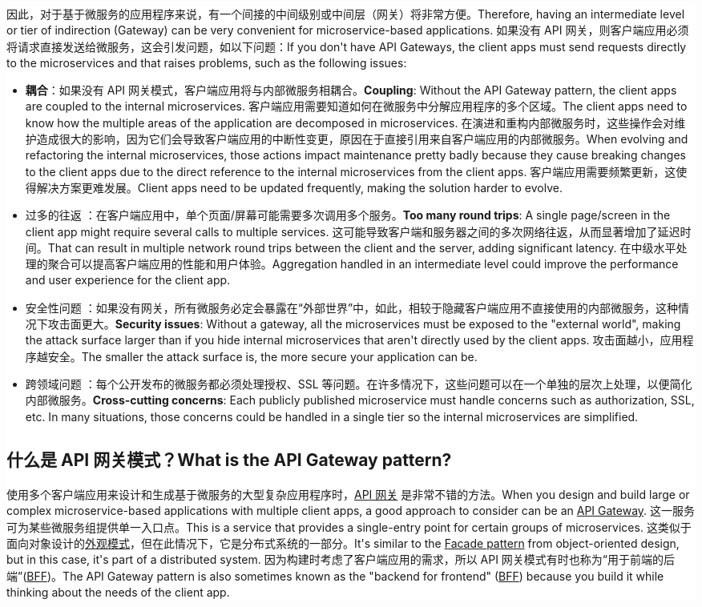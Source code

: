 <span data-ttu-id="8e70b-147">因此，对于基于微服务的应用程序来说，有一个间接的中间级别或中间层（网关）将非常方便。</span><span class="sxs-lookup"><span data-stu-id="8e70b-147">Therefore, having an intermediate level or tier of indirection (Gateway) can be very convenient for microservice-based applications.</span></span> <span data-ttu-id="8e70b-148">如果没有 API 网关，则客户端应用必须将请求直接发送给微服务，这会引发问题，如以下问题：</span><span class="sxs-lookup"><span data-stu-id="8e70b-148">If you don't have API Gateways, the client apps must send requests directly to the microservices and that raises problems, such as the following issues:</span></span>

- <span data-ttu-id="8e70b-149">**耦合**：如果没有 API 网关模式，客户端应用将与内部微服务相耦合。</span><span class="sxs-lookup"><span data-stu-id="8e70b-149">**Coupling**: Without the API Gateway pattern, the client apps are coupled to the internal microservices.</span></span> <span data-ttu-id="8e70b-150">客户端应用需要知道如何在微服务中分解应用程序的多个区域。</span><span class="sxs-lookup"><span data-stu-id="8e70b-150">The client apps need to know how the multiple areas of the application are decomposed in microservices.</span></span> <span data-ttu-id="8e70b-151">在演进和重构内部微服务时，这些操作会对维护造成很大的影响，因为它们会导致客户端应用的中断性变更，原因在于直接引用来自客户端应用的内部微服务。</span><span class="sxs-lookup"><span data-stu-id="8e70b-151">When evolving and refactoring the internal microservices, those actions impact maintenance pretty badly because they cause breaking changes to the client apps due to the direct reference to the internal microservices from the client apps.</span></span> <span data-ttu-id="8e70b-152">客户端应用需要频繁更新，这使得解决方案更难发展。</span><span class="sxs-lookup"><span data-stu-id="8e70b-152">Client apps need to be updated frequently, making the solution harder to evolve.</span></span>

- <span data-ttu-id="8e70b-153">过多的往返  ：在客户端应用中，单个页面/屏幕可能需要多次调用多个服务。</span><span class="sxs-lookup"><span data-stu-id="8e70b-153">**Too many round trips**: A single page/screen in the client app might require several calls to multiple services.</span></span> <span data-ttu-id="8e70b-154">这可能导致客户端和服务器之间的多次网络往返，从而显著增加了延迟时间。</span><span class="sxs-lookup"><span data-stu-id="8e70b-154">That can result in multiple network round trips between the client and the server, adding significant latency.</span></span> <span data-ttu-id="8e70b-155">在中级水平处理的聚合可以提高客户端应用的性能和用户体验。</span><span class="sxs-lookup"><span data-stu-id="8e70b-155">Aggregation handled in an intermediate level could improve the performance and user experience for the client app.</span></span>

- <span data-ttu-id="8e70b-156">安全性问题  ：如果没有网关，所有微服务必定会暴露在“外部世界”中，如此，相较于隐藏客户端应用不直接使用的内部微服务，这种情况下攻击面更大。</span><span class="sxs-lookup"><span data-stu-id="8e70b-156">**Security issues**: Without a gateway, all the microservices must be exposed to the "external world", making the attack surface larger than if you hide internal microservices that aren't directly used by the client apps.</span></span> <span data-ttu-id="8e70b-157">攻击面越小，应用程序越安全。</span><span class="sxs-lookup"><span data-stu-id="8e70b-157">The smaller the attack surface is, the more secure your application can be.</span></span>

- <span data-ttu-id="8e70b-158">跨领域问题  ：每个公开发布的微服务都必须处理授权、SSL 等问题。在许多情况下，这些问题可以在一个单独的层次上处理，以便简化内部微服务。</span><span class="sxs-lookup"><span data-stu-id="8e70b-158">**Cross-cutting concerns**: Each publicly published microservice must handle concerns such as authorization, SSL, etc. In many situations, those concerns could be handled in a single tier so the internal microservices are simplified.</span></span>

## <a name="what-is-the-api-gateway-pattern"></a><span data-ttu-id="8e70b-159">什么是 API 网关模式？</span><span class="sxs-lookup"><span data-stu-id="8e70b-159">What is the API Gateway pattern?</span></span>

<span data-ttu-id="8e70b-160">使用多个客户端应用来设计和生成基于微服务的大型复杂应用程序时，[API 网关](https://microservices.io/patterns/apigateway.html) 是非常不错的方法。</span><span class="sxs-lookup"><span data-stu-id="8e70b-160">When you design and build large or complex microservice-based applications with multiple client apps, a good approach to consider can be an [API Gateway](https://microservices.io/patterns/apigateway.html).</span></span> <span data-ttu-id="8e70b-161">这一服务可为某些微服务组提供单一入口点。</span><span class="sxs-lookup"><span data-stu-id="8e70b-161">This is a service that provides a single-entry point for certain groups of microservices.</span></span> <span data-ttu-id="8e70b-162">这类似于面向对象设计的[外观模式](https://en.wikipedia.org/wiki/Facade_pattern)，但在此情况下，它是分布式系统的一部分。</span><span class="sxs-lookup"><span data-stu-id="8e70b-162">It's similar to the [Facade pattern](https://en.wikipedia.org/wiki/Facade_pattern) from object-oriented design, but in this case, it's part of a distributed system.</span></span> <span data-ttu-id="8e70b-163">因为构建时考虑了客户端应用的需求，所以 API 网关模式有时也称为“用于前端的后端”([BFF](https://samnewman.io/patterns/architectural/bff/))。</span><span class="sxs-lookup"><span data-stu-id="8e70b-163">The API Gateway pattern is also sometimes known as the "backend for frontend" ([BFF](https://samnewman.io/patterns/architectural/bff/)) because you build it while thinking about the needs of the client app.</span></span>
